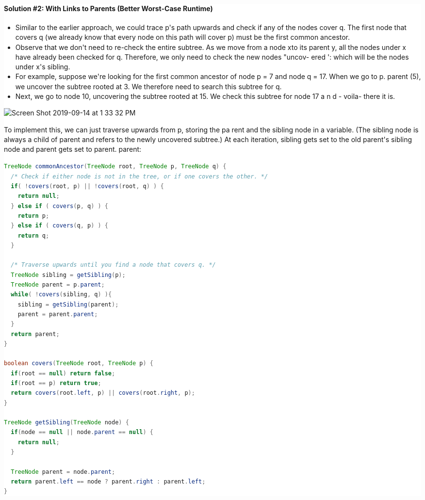 
#### Solution #2: With Links to Parents (Better Worst-Case Runtime)

- Similar to the earlier approach, we could trace p's path upwards and check if any of the nodes cover q. The first node that covers q (we already know that every node on this path will cover p) must be the first common ancestor.
- Observe that we don't need to re-check the entire subtree. As we move from a node xto its parent y, all the nodes under x have already been checked for q. Therefore, we only need to check the new nodes "uncov- ered ': which will be the nodes under x's sibling.
- For example, suppose we're looking for the first common ancestor of node p = 7 and node q = 17. When we go to p. parent (5), we uncover the subtree rooted at 3. We therefore need to search this subtree for q.
- Next, we go to node 10, uncovering the subtree rooted at 15. We check this subtree for node 17 a n d - voila- there it is.

<img width="417" alt="Screen Shot 2019-09-14 at 1 33 32 PM" src="https://user-images.githubusercontent.com/46575719/64912406-880d3d00-d6e3-11e9-80ee-bfd817f986a0.png">

To implement this, we can just traverse upwards from p, storing the pa rent and the sibling node in a variable. (The sibling node is always a child of parent and refers to the newly uncovered subtree.) At each iteration, sibling gets set to the old parent's sibling node and parent gets set to parent. parent:

```java
TreeNode commonAncestor(TreeNode root, TreeNode p, TreeNode q) {
  /* Check if either node is not in the tree, or if one covers the other. */
  if( !covers(root, p) || !covers(root, q) ) {
    return null;
  } else if ( covers(p, q) ) {
    return p;
  } else if ( covers(q, p) ) {
    return q;
  }

  /* Traverse upwards until you find a node that covers q. */
  TreeNode sibling = getSibling(p);
  TreeNode parent = p.parent;
  while( !covers(sibling, q) ){
    sibling = getSibling(parent);
    parent = parent.parent;
  }
  return parent;
}

boolean covers(TreeNode root, TreeNode p) {
  if(root == null) return false;
  if(root == p) return true;
  return covers(root.left, p) || covers(root.right, p);
}

TreeNode getSibling(TreeNode node) {
  if(node == null || node.parent == null) {
    return null;
  }
  
  TreeNode parent = node.parent;
  return parent.left == node ? parent.right : parent.left;
}

```
